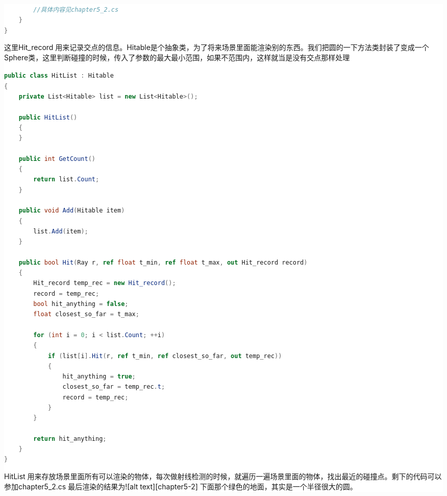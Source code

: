 ```csharp
        //具体内容见chapter5_2.cs
    }
}
```

这里Hit_record 用来记录交点的信息。Hitable是个抽象类，为了将来场景里面能渲染别的东西。我们把圆的一下方法类封装了变成一个Sphere类，这里判断碰撞的时候，传入了参数的最大最小范围，如果不范围内，这样就当是没有交点那样处理

```csharp
public class HitList : Hitable
{
    private List<Hitable> list = new List<Hitable>();

    public HitList()
    {
    }

    public int GetCount()
    {
        return list.Count;
    }

    public void Add(Hitable item)
    {
        list.Add(item);
    }

    public bool Hit(Ray r, ref float t_min, ref float t_max, out Hit_record record)
    {
        Hit_record temp_rec = new Hit_record();
        record = temp_rec;
        bool hit_anything = false;
        float closest_so_far = t_max;

        for (int i = 0; i < list.Count; ++i)
        {
            if (list[i].Hit(r, ref t_min, ref closest_so_far, out temp_rec))
            {
                hit_anything = true;
                closest_so_far = temp_rec.t;
                record = temp_rec;
            }
        }

        return hit_anything;
    }
}
```

HitList 用来存放场景里面所有可以渲染的物体，每次做射线检测的时候，就遍历一遍场景里面的物体，找出最近的碰撞点。剩下的代码可以参加chapter5_2.cs
最后渲染的结果为![alt text][chapter5-2]
下面那个绿色的地面，其实是一个半径很大的圆。


[nextweek-url]: https://www.realtimerendering.com/raytracing/Ray%20Tracing_%20The%20Next%20Week.pdf 
[restlife-url]: https://www.realtimerendering.com/raytracing/Ray%20Tracing_%20the%20Rest%20of%20Your%20Life.pdf 